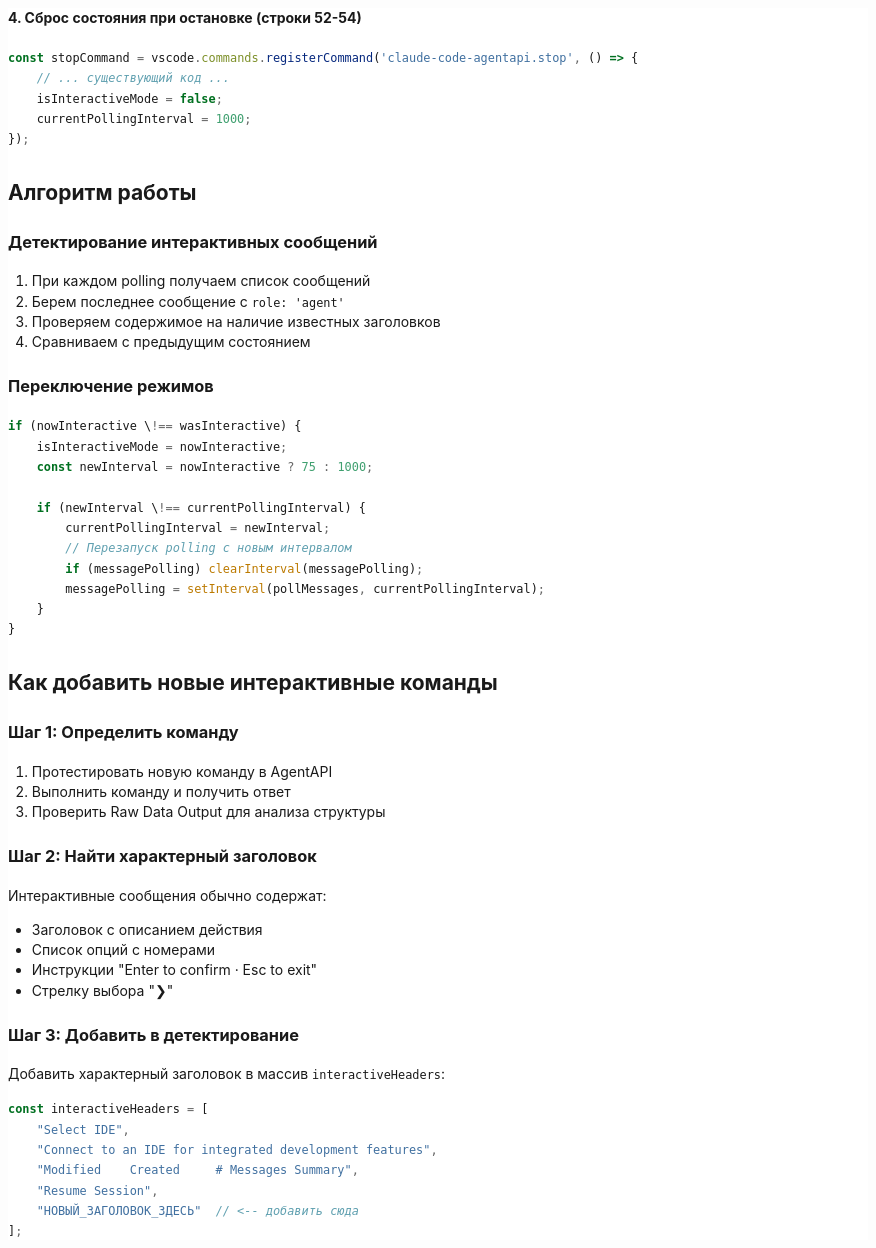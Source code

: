 #### 4. Сброс состояния при остановке (строки 52-54)
```typescript
const stopCommand = vscode.commands.registerCommand('claude-code-agentapi.stop', () => {
    // ... существующий код ...
    isInteractiveMode = false;
    currentPollingInterval = 1000;
});
```

## Алгоритм работы

### Детектирование интерактивных сообщений
1. При каждом polling получаем список сообщений
2. Берем последнее сообщение с `role: 'agent'`
3. Проверяем содержимое на наличие известных заголовков
4. Сравниваем с предыдущим состоянием

### Переключение режимов
```typescript
if (nowInteractive \!== wasInteractive) {
    isInteractiveMode = nowInteractive;
    const newInterval = nowInteractive ? 75 : 1000;
    
    if (newInterval \!== currentPollingInterval) {
        currentPollingInterval = newInterval;
        // Перезапуск polling с новым интервалом
        if (messagePolling) clearInterval(messagePolling);
        messagePolling = setInterval(pollMessages, currentPollingInterval);
    }
}
```

## Как добавить новые интерактивные команды

### Шаг 1: Определить команду
1. Протестировать новую команду в AgentAPI
2. Выполнить команду и получить ответ
3. Проверить Raw Data Output для анализа структуры

### Шаг 2: Найти характерный заголовок
Интерактивные сообщения обычно содержат:
- Заголовок с описанием действия
- Список опций с номерами
- Инструкции "Enter to confirm · Esc to exit"
- Стрелку выбора "❯"

### Шаг 3: Добавить в детектирование
Добавить характерный заголовок в массив `interactiveHeaders`:
```typescript
const interactiveHeaders = [
    "Select IDE",
    "Connect to an IDE for integrated development features",
    "Modified    Created     # Messages Summary",
    "Resume Session",
    "НОВЫЙ_ЗАГОЛОВОК_ЗДЕСЬ"  // <-- добавить сюда
];
```
